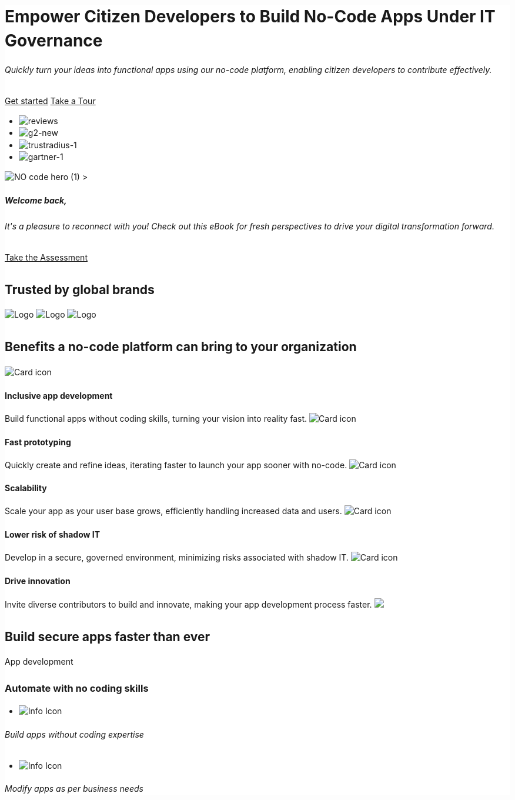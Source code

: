 
# Empower Citizen Developers to Build No-Code Apps Under IT Governance
###### Quickly turn your ideas into functional apps using our no-code platform, enabling citizen developers to contribute effectively.
[Get started](https://kissflow.com/<https:/kissflow.com/get-started/>) [Take a Tour ](https://kissflow.com/<https:/kissflow.com/platform/platform-tour>)
  * ![reviews](https://kissflow.com/hubfs/Imported%20sitepage%20images/reviews.svg)
  * ![g2-new](https://kissflow.com/hubfs/g2-new.svg)
  * ![trustradius-1](https://kissflow.com/hubfs/Imported%20sitepage%20images/trustradius-1.svg)
  * ![gartner-1](https://kissflow.com/hubfs/Imported%20sitepage%20images/gartner-1.svg)


![NO code hero \(1\)](https://kissflow.com/hs-fs/hubfs/NO%20code%20hero%20\(1\).webp?width=550&height=496&name=NO%20code%20hero%20\(1\).webp) >
##### Welcome back, 
###### It's a pleasure to reconnect with you! Check out this eBook for fresh perspectives to drive your digital transformation forward.
[Take the Assessment ](https://kissflow.com/<https:/kissflow.com/digital-transformation-assessment/>)
## Trusted by global brands
![Logo](https://kissflow.com/hs-fs/hubfs/logo_strip_mobile-4.webp?width=320&height=88&name=logo_strip_mobile-4.webp) ![Logo](https://kissflow.com/hs-fs/hubfs/logo_strip_tab-1.webp?width=672&height=128&name=logo_strip_tab-1.webp) ![Logo](https://kissflow.com/hubfs/logo_strip_Desktop-1.webp)
## Benefits a no-code platform can bring to your organization
![Card icon](https://kissflow.com/hubfs/app_development-4.webp)
####  Inclusive app development
Build functional apps without coding skills, turning your vision into reality fast.
![Card icon](https://kissflow.com/hubfs/quick_setup.webp)
####  Fast prototyping
Quickly create and refine ideas, iterating faster to launch your app sooner with no-code.
![Card icon](https://kissflow.com/hubfs/scalability.webp)
####  Scalability
Scale your app as your user base grows, efficiently handling increased data and users.
![Card icon](https://kissflow.com/hubfs/low-risk-shadow.webp)
####  Lower risk of shadow IT
Develop in a secure, governed environment, minimizing risks associated with shadow IT.
![Card icon](https://kissflow.com/hubfs/creative.webp)
####  Drive innovation
Invite diverse contributors to build and innovate, making your app development process faster.
![](https://kissflow.com/hubfs/close.png)
## Build secure apps faster than ever
App development
### Automate with no coding skills
  * ![Info Icon](https://kissflow.com/hs-fs/hubfs/black-tick.webp?width=20&height=20&name=black-tick.webp)
######  Build apps without coding expertise 
  * ![Info Icon](https://kissflow.com/hs-fs/hubfs/black-tick.webp?width=20&height=20&name=black-tick.webp)
######  Modify apps as per business needs 